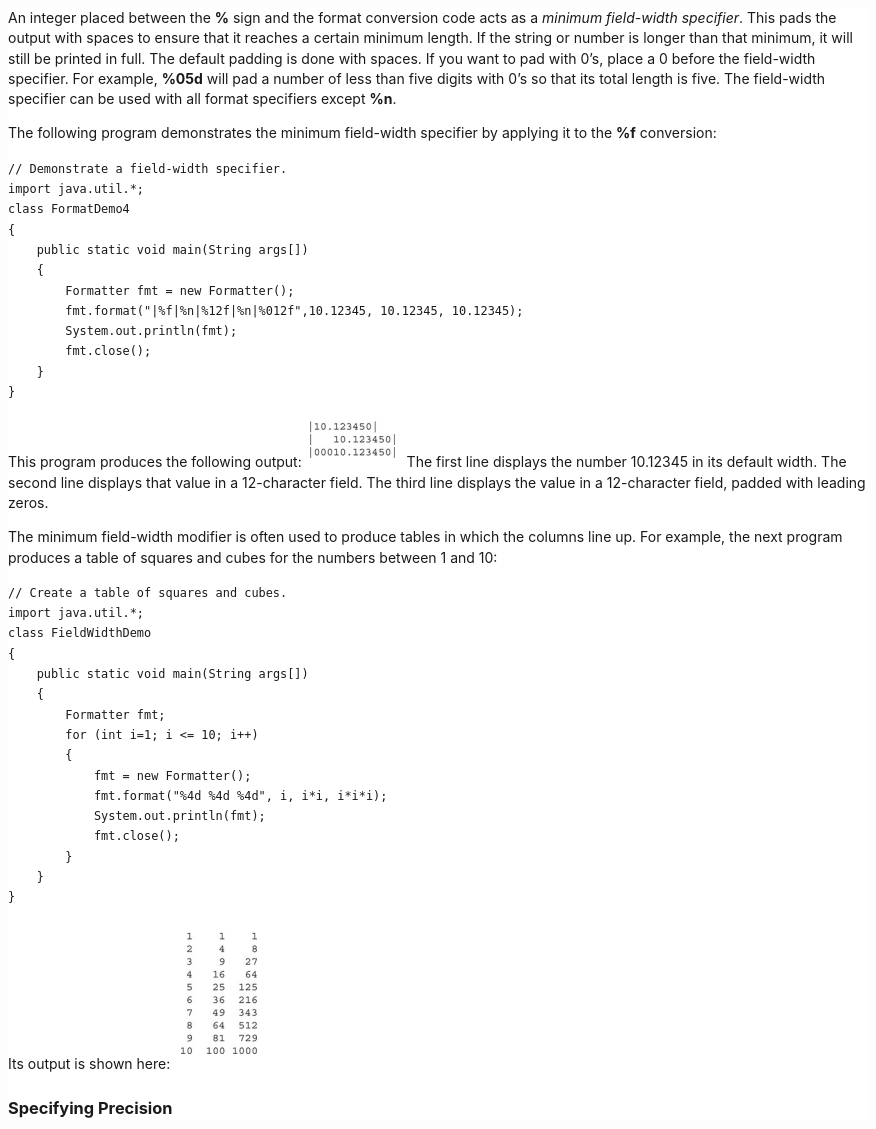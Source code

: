 An integer placed between the **%** sign and the format conversion code acts as a _minimum field-width specifier_. This pads the output with spaces to ensure that it reaches a certain minimum length. If the string or number is longer than that minimum, it will still be printed in full. The default padding is done with spaces. If you want to pad with 0’s, place a 0 before the field-width specifier. For example, **%05d** will pad a number of less than five digits with 0’s so that its total length is five. The field-width specifier can be used with all format specifiers except **%n**.

The following program demonstrates the minimum field-width specifier by applying it to the **%f** conversion:  
```
// Demonstrate a field-width specifier. 
import java.util.*;
class FormatDemo4 
{
    public static void main(String args[]) 
    { 
        Formatter fmt = new Formatter();
        fmt.format("|%f|%n|%12f|%n|%012f",10.12345, 10.12345, 10.12345);
        System.out.println(fmt);
        fmt.close();
    }
}
```
This program produces the following output:
![Alt text](image-20.png)
The first line displays the number 10.12345 in its default width. The second line displays that value in a 12-character field. The third line displays the value in a 12-character field, padded with leading zeros.

The minimum field-width modifier is often used to produce tables in which the columns line up. For example, the next program produces a table of squares and cubes for the numbers between 1 and 10:  
```
// Create a table of squares and cubes. 
import java.util.*;
class FieldWidthDemo 
{
    public static void main(String args[]) 
    { 
        Formatter fmt;
        for (int i=1; i <= 10; i++) 
        {
            fmt = new Formatter();
            fmt.format("%4d %4d %4d", i, i*i, i*i*i);
            System.out.println(fmt);
            fmt.close();
        }
    }
}
```
Its output is shown here:
![Alt text](image-21.png)
### Specifying Precision

